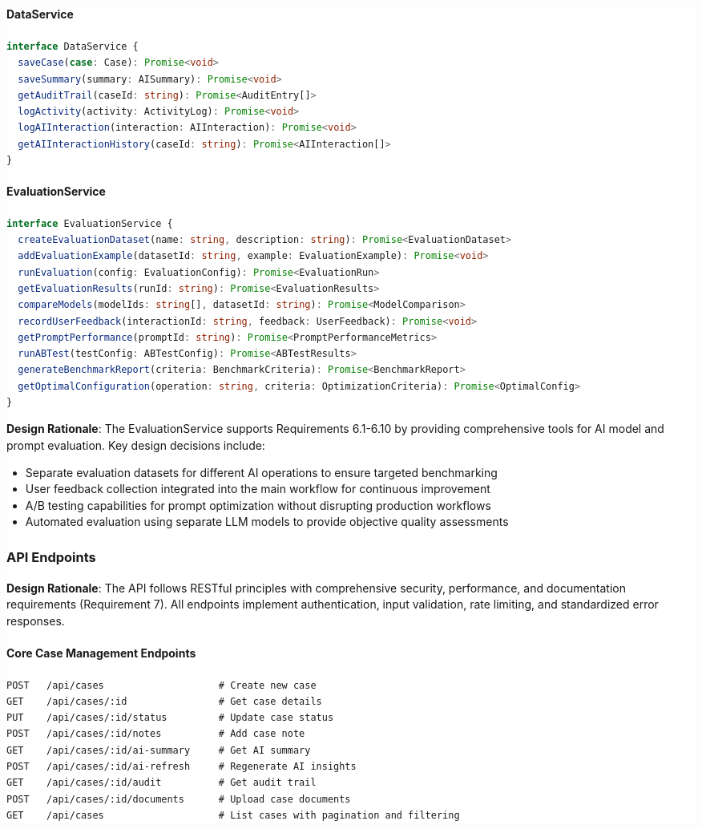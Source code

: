 #### DataService
```typescript
interface DataService {
  saveCase(case: Case): Promise<void>
  saveSummary(summary: AISummary): Promise<void>
  getAuditTrail(caseId: string): Promise<AuditEntry[]>
  logActivity(activity: ActivityLog): Promise<void>
  logAIInteraction(interaction: AIInteraction): Promise<void>
  getAIInteractionHistory(caseId: string): Promise<AIInteraction[]>
}
```

#### EvaluationService
```typescript
interface EvaluationService {
  createEvaluationDataset(name: string, description: string): Promise<EvaluationDataset>
  addEvaluationExample(datasetId: string, example: EvaluationExample): Promise<void>
  runEvaluation(config: EvaluationConfig): Promise<EvaluationRun>
  getEvaluationResults(runId: string): Promise<EvaluationResults>
  compareModels(modelIds: string[], datasetId: string): Promise<ModelComparison>
  recordUserFeedback(interactionId: string, feedback: UserFeedback): Promise<void>
  getPromptPerformance(promptId: string): Promise<PromptPerformanceMetrics>
  runABTest(testConfig: ABTestConfig): Promise<ABTestResults>
  generateBenchmarkReport(criteria: BenchmarkCriteria): Promise<BenchmarkReport>
  getOptimalConfiguration(operation: string, criteria: OptimizationCriteria): Promise<OptimalConfig>
}
```

**Design Rationale**: The EvaluationService supports Requirements 6.1-6.10 by providing comprehensive tools for AI model and prompt evaluation. Key design decisions include:
- Separate evaluation datasets for different AI operations to ensure targeted benchmarking
- User feedback collection integrated into the main workflow for continuous improvement
- A/B testing capabilities for prompt optimization without disrupting production workflows
- Automated evaluation using separate LLM models to provide objective quality assessments

### API Endpoints

**Design Rationale**: The API follows RESTful principles with comprehensive security, performance, and documentation requirements (Requirement 7). All endpoints implement authentication, input validation, rate limiting, and standardized error responses.

#### Core Case Management Endpoints
```
POST   /api/cases                    # Create new case
GET    /api/cases/:id                # Get case details
PUT    /api/cases/:id/status         # Update case status
POST   /api/cases/:id/notes          # Add case note
GET    /api/cases/:id/ai-summary     # Get AI summary
POST   /api/cases/:id/ai-refresh     # Regenerate AI insights
GET    /api/cases/:id/audit          # Get audit trail
POST   /api/cases/:id/documents      # Upload case documents
GET    /api/cases                    # List cases with pagination and filtering
```
